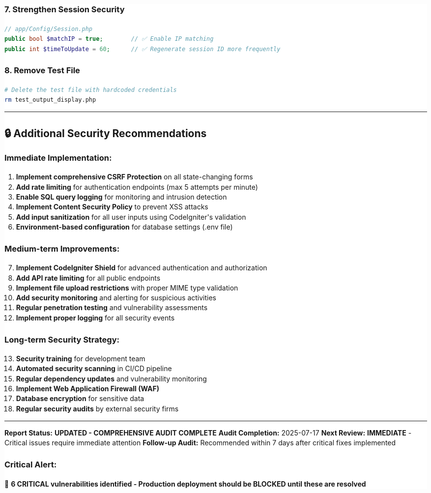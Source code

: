 ### 7. Strengthen Session Security
```php
// app/Config/Session.php
public bool $matchIP = true;        // ✅ Enable IP matching
public int $timeToUpdate = 60;      // ✅ Regenerate session ID more frequently
```

### 8. Remove Test File
```bash
# Delete the test file with hardcoded credentials
rm test_output_display.php
```

---

## 🔒 Additional Security Recommendations

### **Immediate Implementation:**
1. **Implement comprehensive CSRF Protection** on all state-changing forms
2. **Add rate limiting** for authentication endpoints (max 5 attempts per minute)
3. **Enable SQL query logging** for monitoring and intrusion detection
4. **Implement Content Security Policy** to prevent XSS attacks
5. **Add input sanitization** for all user inputs using CodeIgniter's validation
6. **Environment-based configuration** for database settings (.env file)

### **Medium-term Improvements:**
7. **Implement CodeIgniter Shield** for advanced authentication and authorization
8. **Add API rate limiting** for all public endpoints
9. **Implement file upload restrictions** with proper MIME type validation
10. **Add security monitoring** and alerting for suspicious activities
11. **Regular penetration testing** and vulnerability assessments
12. **Implement proper logging** for all security events

### **Long-term Security Strategy:**
13. **Security training** for development team
14. **Automated security scanning** in CI/CD pipeline
15. **Regular dependency updates** and vulnerability monitoring
16. **Implement Web Application Firewall (WAF)**
17. **Database encryption** for sensitive data
18. **Regular security audits** by external security firms

---

**Report Status:** **UPDATED - COMPREHENSIVE AUDIT COMPLETE**
**Audit Completion:** 2025-07-17
**Next Review:** **IMMEDIATE** - Critical issues require immediate attention
**Follow-up Audit:** Recommended within 7 days after critical fixes implemented

### **Critical Alert:**
🚨 **6 CRITICAL vulnerabilities identified - Production deployment should be BLOCKED until these are resolved**
